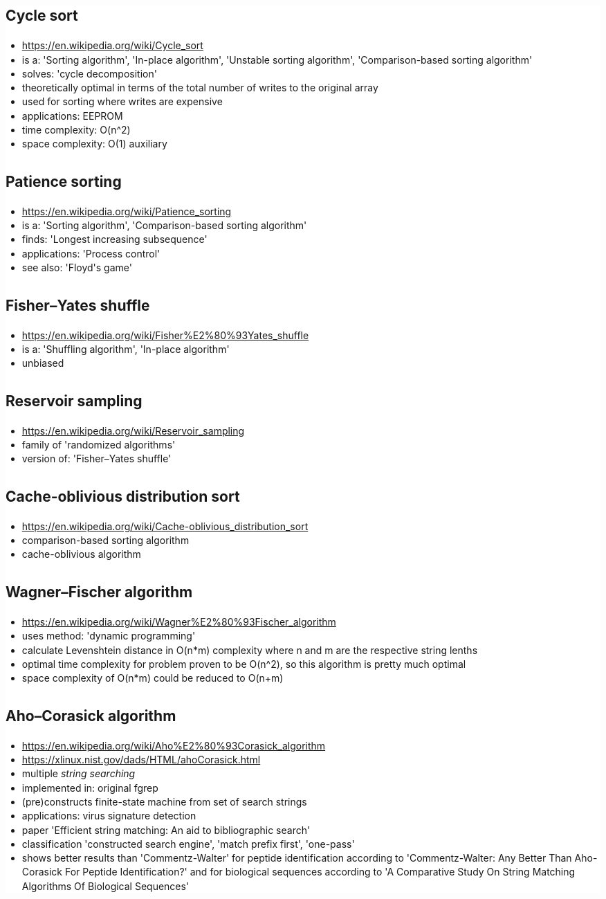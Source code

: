 ## Cycle sort
- https://en.wikipedia.org/wiki/Cycle_sort
- is a: 'Sorting algorithm', 'In-place algorithm', 'Unstable sorting algorithm', 'Comparison-based sorting algorithm'
- solves: 'cycle decomposition'
- theoretically optimal in terms of the total number of writes to the original array
- used for sorting where writes are expensive
- applications: EEPROM
- time complexity: O(n^2)
- space complexity: O(1) auxiliary

## Patience sorting
- https://en.wikipedia.org/wiki/Patience_sorting
- is a: 'Sorting algorithm', 'Comparison-based sorting algorithm'
- finds: 'Longest increasing subsequence'
- applications: 'Process control'
- see also: 'Floyd's game'

## Fisher–Yates shuffle
- https://en.wikipedia.org/wiki/Fisher%E2%80%93Yates_shuffle
- is a: 'Shuffling algorithm', 'In-place algorithm'
- unbiased

## Reservoir sampling
- https://en.wikipedia.org/wiki/Reservoir_sampling
- family of 'randomized algorithms'
- version of: 'Fisher–Yates shuffle'

## Cache-oblivious distribution sort
- https://en.wikipedia.org/wiki/Cache-oblivious_distribution_sort
- comparison-based sorting algorithm
- cache-oblivious algorithm

## Wagner–Fischer algorithm
- https://en.wikipedia.org/wiki/Wagner%E2%80%93Fischer_algorithm
- uses method: 'dynamic programming'
- calculate Levenshtein distance in O(n*m) complexity where n and m are the respective string lenths
- optimal time complexity for problem proven to be O(n^2), so this algorithm is pretty much optimal
- space complexity of O(n*m) could be reduced to O(n+m)

## Aho–Corasick algorithm
- https://en.wikipedia.org/wiki/Aho%E2%80%93Corasick_algorithm
- https://xlinux.nist.gov/dads/HTML/ahoCorasick.html
- multiple *string searching*
- implemented in: original fgrep
- (pre)constructs finite-state machine from set of search strings
- applications: virus signature detection
- paper 'Efficient string matching: An aid to bibliographic search'
- classification 'constructed search engine', 'match prefix first', 'one-pass'
- shows better results than 'Commentz-Walter' for peptide identification according to 'Commentz-Walter: Any Better Than Aho-Corasick For Peptide Identification?' and for biological sequences according to 'A Comparative Study On String Matching Algorithms Of Biological Sequences'
